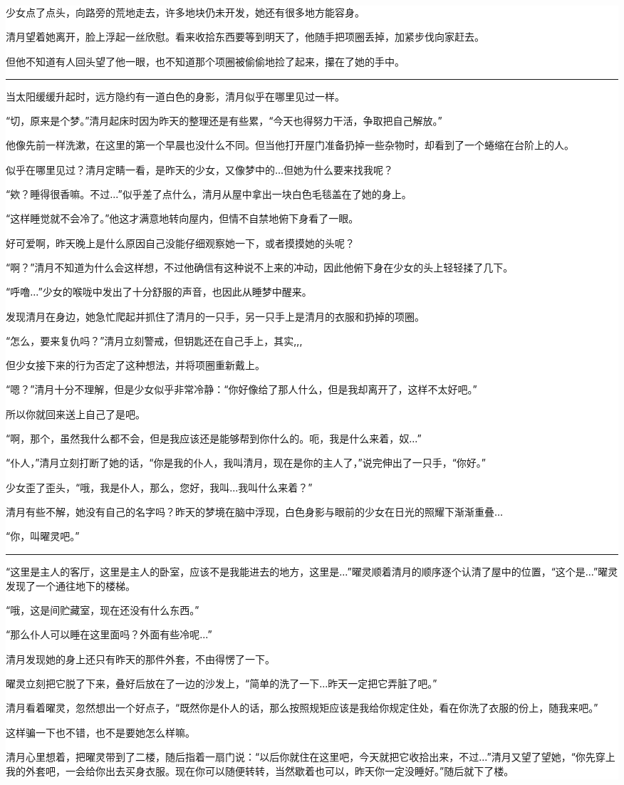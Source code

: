 少女点了点头，向路旁的荒地走去，许多地块仍未开发，她还有很多地方能容身。

清月望着她离开，脸上浮起一丝欣慰。看来收拾东西要等到明天了，他随手把项圈丢掉，加紧步伐向家赶去。

但他不知道有人回头望了他一眼，也不知道那个项圈被偷偷地捡了起来，攥在了她的手中。

-----

当太阳缓缓升起时，远方隐约有一道白色的身影，清月似乎在哪里见过一样。

“切，原来是个梦。”清月起床时因为昨天的整理还是有些累，“今天也得努力干活，争取把自己解放。”

他像先前一样洗漱，在这里的第一个早晨也没什么不同。但当他打开屋门准备扔掉一些杂物时，却看到了一个蜷缩在台阶上的人。

似乎在哪里见过？清月定睛一看，是昨天的少女，又像梦中的...但她为什么要来找我呢？

“欸？睡得很香嘛。不过...”似乎差了点什么，清月从屋中拿出一块白色毛毯盖在了她的身上。

“这样睡觉就不会冷了。”他这才满意地转向屋内，但情不自禁地俯下身看了一眼。

好可爱啊，昨天晚上是什么原因自己没能仔细观察她一下，或者摸摸她的头呢？

“啊？”清月不知道为什么会这样想，不过他确信有这种说不上来的冲动，因此他俯下身在少女的头上轻轻揉了几下。

“呼噜...”少女的喉咙中发出了十分舒服的声音，也因此从睡梦中醒来。

发现清月在身边，她急忙爬起并抓住了清月的一只手，另一只手上是清月的衣服和扔掉的项圈。

“怎么，要来复仇吗？”清月立刻警戒，但钥匙还在自己手上，其实,,,

但少女接下来的行为否定了这种想法，并将项圈重新戴上。

“嗯？”清月十分不理解，但是少女似乎非常冷静：“你好像给了那人什么，但是我却离开了，这样不太好吧。”

所以你就回来送上自己了是吧。

“啊，那个，虽然我什么都不会，但是我应该还是能够帮到你什么的。呃，我是什么来着，奴...”

“仆人，”清月立刻打断了她的话，“你是我的仆人，我叫清月，现在是你的主人了，”说完伸出了一只手，“你好。”

少女歪了歪头，“哦，我是仆人，那么，您好，我叫...我叫什么来着？”

清月有些不解，她没有自己的名字吗？昨天的梦境在脑中浮现，白色身影与眼前的少女在日光的照耀下渐渐重叠...

“你，叫曜灵吧。”

---

“这里是主人的客厅，这里是主人的卧室，应该不是我能进去的地方，这里是...”曜灵顺着清月的顺序逐个认清了屋中的位置，“这个是...”曜灵发现了一个通往地下的楼梯。

“哦，这是间贮藏室，现在还没有什么东西。”

“那么仆人可以睡在这里面吗？外面有些冷呢...”

清月发现她的身上还只有昨天的那件外套，不由得愣了一下。

曜灵立刻把它脱了下来，叠好后放在了一边的沙发上，“简单的洗了一下...昨天一定把它弄脏了吧。”

清月看着曜灵，忽然想出一个好点子，“既然你是仆人的话，那么按照规矩应该是我给你规定住处，看在你洗了衣服的份上，随我来吧。”

这样骗一下也不错，也不是要她怎么样嘛。

清月心里想着，把曜灵带到了二楼，随后指着一扇门说：“以后你就住在这里吧，今天就把它收拾出来，不过...”清月又望了望她，“你先穿上我的外套吧，一会给你出去买身衣服。现在你可以随便转转，当然歇着也可以，昨天你一定没睡好。”随后就下了楼。
